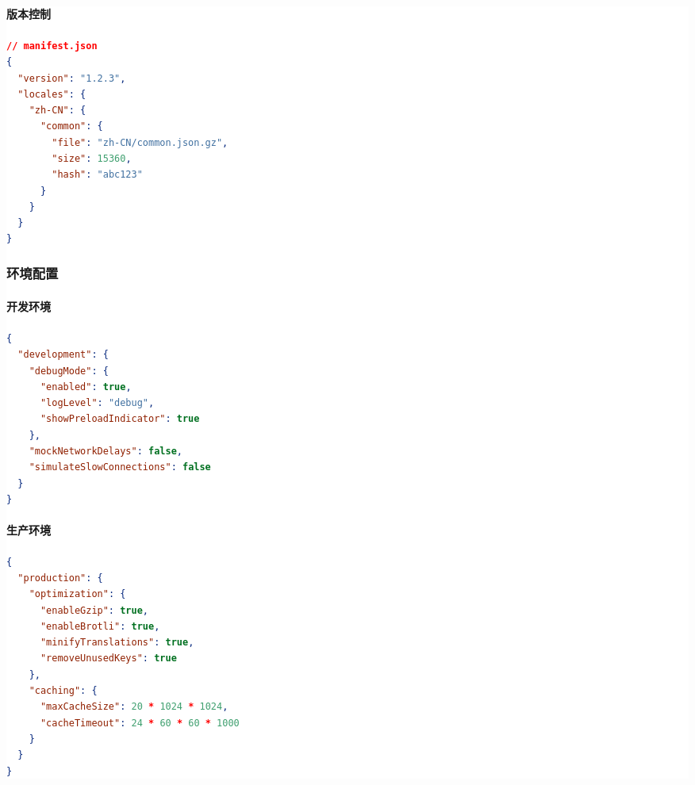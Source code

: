 #### 版本控制
```json
// manifest.json
{
  "version": "1.2.3",
  "locales": {
    "zh-CN": {
      "common": {
        "file": "zh-CN/common.json.gz",
        "size": 15360,
        "hash": "abc123"
      }
    }
  }
}
```

### 环境配置

#### 开发环境
```json
{
  "development": {
    "debugMode": {
      "enabled": true,
      "logLevel": "debug",
      "showPreloadIndicator": true
    },
    "mockNetworkDelays": false,
    "simulateSlowConnections": false
  }
}
```

#### 生产环境
```json
{
  "production": {
    "optimization": {
      "enableGzip": true,
      "enableBrotli": true,
      "minifyTranslations": true,
      "removeUnusedKeys": true
    },
    "caching": {
      "maxCacheSize": 20 * 1024 * 1024,
      "cacheTimeout": 24 * 60 * 60 * 1000
    }
  }
}
```
